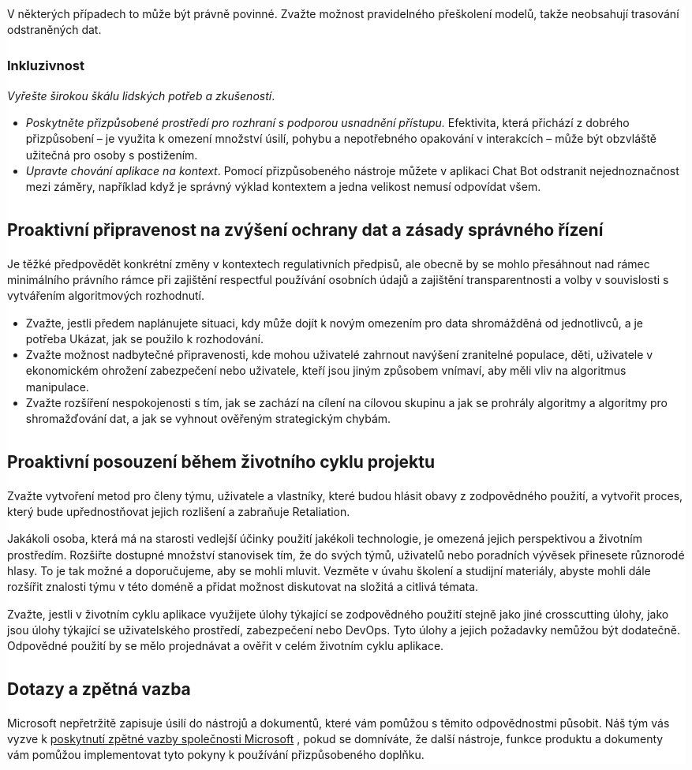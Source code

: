 V některých případech to může být právně povinné. Zvažte možnost pravidelného přeškolení modelů, takže neobsahují trasování odstraněných dat.

### <a name="inclusiveness"></a>Inkluzivnost
*Vyřešte širokou škálu lidských potřeb a zkušeností*.
* *Poskytněte přizpůsobené prostředí pro rozhraní s podporou usnadnění přístupu.* Efektivita, která přichází z dobrého přizpůsobení – je využita k omezení množství úsilí, pohybu a nepotřebného opakování v interakcích – může být obzvláště užitečná pro osoby s postižením.
* *Upravte chování aplikace na kontext*. Pomocí přizpůsobeného nástroje můžete v aplikaci Chat Bot odstranit nejednoznačnost mezi záměry, například když je správný výklad kontextem a jedna velikost nemusí odpovídat všem.


## <a name="proactive-readiness-for-increased-data-protection-and-governance"></a>Proaktivní připravenost na zvýšení ochrany dat a zásady správného řízení

Je těžké předpovědět konkrétní změny v kontextech regulativních předpisů, ale obecně by se mohlo přesáhnout nad rámec minimálního právního rámce při zajištění respectful používání osobních údajů a zajištění transparentnosti a volby v souvislosti s vytvářením algoritmových rozhodnutí.


* Zvažte, jestli předem naplánujete situaci, kdy může dojít k novým omezením pro data shromážděná od jednotlivců, a je potřeba Ukázat, jak se použilo k rozhodování.
* Zvažte možnost nadbytečné připravenosti, kde mohou uživatelé zahrnout navýšení zranitelné populace, děti, uživatele v ekonomickém ohrožení zabezpečení nebo uživatele, kteří jsou jiným způsobem vnímaví, aby měli vliv na algoritmus manipulace.
* Zvažte rozšíření nespokojenosti s tím, jak se zachází na cílení na cílovou skupinu a jak se prohrály algoritmy a algoritmy pro shromažďování dat, a jak se vyhnout ověřeným strategickým chybám.


## <a name="proactive-assessments-during-your-project-lifecycle"></a>Proaktivní posouzení během životního cyklu projektu

Zvažte vytvoření metod pro členy týmu, uživatele a vlastníky, které budou hlásit obavy z zodpovědného použití, a vytvořit proces, který bude upřednostňovat jejich rozlišení a zabraňuje Retaliation.

Jakákoli osoba, která má na starosti vedlejší účinky použití jakékoli technologie, je omezená jejich perspektivou a životním prostředím. Rozšiřte dostupné množství stanovisek tím, že do svých týmů, uživatelů nebo poradních vývěsek přinesete různorodé hlasy. To je tak možné a doporučujeme, aby se mohli mluvit. Vezměte v úvahu školení a studijní materiály, abyste mohli dále rozšířit znalosti týmu v této doméně a přidat možnost diskutovat na složitá a citlivá témata.

Zvažte, jestli v životním cyklu aplikace využijete úlohy týkající se zodpovědného použití stejně jako jiné crosscutting úlohy, jako jsou úlohy týkající se uživatelského prostředí, zabezpečení nebo DevOps. Tyto úlohy a jejich požadavky nemůžou být dodatečně. Odpovědné použití by se mělo projednávat a ověřit v celém životním cyklu aplikace.

## <a name="questions-and-feedback"></a>Dotazy a zpětná vazba

Microsoft nepřetržitě zapisuje úsilí do nástrojů a dokumentů, které vám pomůžou s těmito odpovědnostmi působit. Náš tým vás vyzve k [poskytnutí zpětné vazby společnosti Microsoft](mailto:cogsvcs-RL-feedback@microsoft.com?subject%3DPersonalizer%20Responsible%20Use%20Feedback&body%3D%5BPlease%20share%20any%20question%2C%20idea%20or%20concern%5D)  , pokud se domníváte, že další nástroje, funkce produktu a dokumenty vám pomůžou implementovat tyto pokyny k používání přizpůsobeného doplňku.
